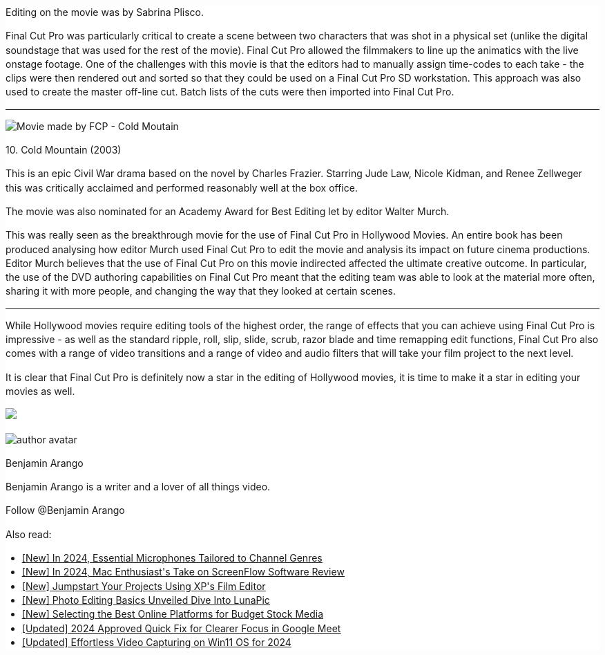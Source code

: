 Editing on the movie was by Sabrina Plisco.

Final Cut Pro was particularly critical to create a scene between two characters that was shot in a physical set (unlike the digital soundstage that was used for the rest of the movie). Final Cut Pro allowed the filmmakers to line up the animatics with the live onstage footage. One of the challenges with this movie is that the editors had to manually assign time-codes to each take - the clips were then rendered out and sorted so that they could be used on a Final Cut Pro SD workstation. This approach was also used to create the master off-line cut. Batch lists of the cuts were then imported into Final Cut Pro.

---

![Movie made by FCP - Cold Moutain](https://images.wondershare.com/images/multimedia/video-editor/cold-mountain.jpg)

10\. Cold Mountain (2003)

This is an epic Civil War drama based on the novel by Charles Frazier. Starring Jude Law, Nicole Kidman, and Renee Zellweger this was critically acclaimed and performed reasonably well at the box office.

The movie was also nominated for an Academy Award for Best Editing let by editor Walter Murch.

This was really seen as the breakthrough movie for the use of Final Cut Pro in Hollywood Movies. An entire book has been produced analysing how editor Murch used Final Cut Pro to edit the movie and analysis its impact on future cinema productions. Editor Murch believes that the use of Final Cut Pro on this movie indirected affected the ultimate creative outcome. In particular, the use of the DVD authoring capabilities on Final Cut Pro meant that the editing team was able to look at the material more often, sharing it with more people, and changing the way that they looked at certain scenes.

---

While Hollywood movies require editing tools of the highest order, the range of effects that you can achieve using Final Cut Pro is impressive - as well as the standard ripple, roll, slip, slide, scrub, razor blade and time remapping edit functions, Final Cut Pro also comes with a range of video transitions and a range of video and audio filters that will take your film project to the next level.

It is clear that Final Cut Pro is definitely now a star in the editing of Hollywood movies, it is time to make it a star in editing your movies as well.


<a href="https://store.nero.com/order/checkout.php?PRODS=22889392&QTY=1&AFFILIATE=108875&CART=1"><img src="http://webstatic.nero.com/nero2015-com-wAssets/img/affiliate/media/banner728-90eng.jpg" border="0"></a>

![author avatar](https://images.wondershare.com/filmora/article-images/benjamin-arango-author.jpg)

Benjamin Arango

Benjamin Arango is a writer and a lover of all things video.

Follow @Benjamin Arango

<span class="atpl-alsoreadstyle">Also read:</span>
<div><ul>
<li><a href="https://facebook-video-footage.techidaily.com/new-in-2024-essential-microphones-tailored-to-channel-genres/"><u>[New] In 2024, Essential Microphones Tailored to Channel Genres</u></a></li>
<li><a href="https://screen-capture.techidaily.com/new-in-2024-mac-enthusiasts-take-on-screenflow-software-review/"><u>[New] In 2024, Mac Enthusiast's Take on ScreenFlow Software Review</u></a></li>
<li><a href="https://extra-support.techidaily.com/new-jumpstart-your-projects-using-xps-film-editor/"><u>[New] Jumpstart Your Projects Using XP's Film Editor</u></a></li>
<li><a href="https://extra-support.techidaily.com/new-photo-editing-basics-unveiled-dive-into-lunapic/"><u>[New] Photo Editing Basics Unveiled  Dive Into LunaPic</u></a></li>
<li><a href="https://youtube-help.techidaily.com/new-selecting-the-best-online-platforms-for-budget-stock-media/"><u>[New] Selecting the Best Online Platforms for Budget Stock Media</u></a></li>
<li><a href="https://video-screen-grab.techidaily.com/updated-2024-approved-quick-fix-for-clearer-focus-in-google-meet/"><u>[Updated] 2024 Approved  Quick Fix for Clearer Focus in Google Meet</u></a></li>
<li><a href="https://desktop-recording.techidaily.com/updated-effortless-video-capturing-on-win11-os-for-2024/"><u>[Updated] Effortless Video Capturing on Win11 OS for 2024</u></a></li>